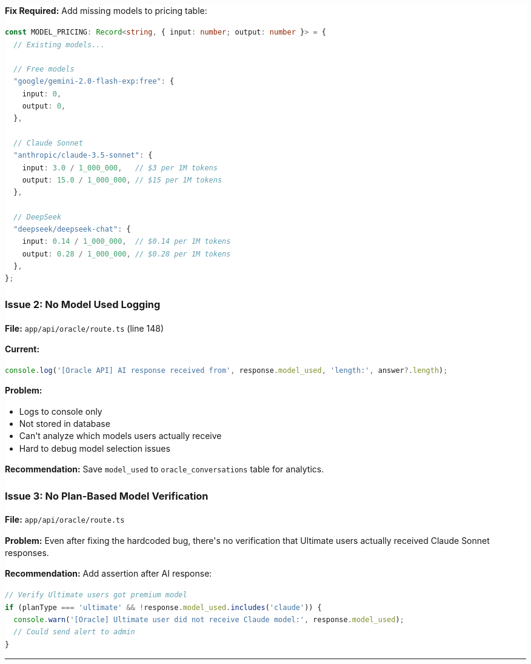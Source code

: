 **Fix Required:**
Add missing models to pricing table:
```typescript
const MODEL_PRICING: Record<string, { input: number; output: number }> = {
  // Existing models...

  // Free models
  "google/gemini-2.0-flash-exp:free": {
    input: 0,
    output: 0,
  },

  // Claude Sonnet
  "anthropic/claude-3.5-sonnet": {
    input: 3.0 / 1_000_000,   // $3 per 1M tokens
    output: 15.0 / 1_000_000, // $15 per 1M tokens
  },

  // DeepSeek
  "deepseek/deepseek-chat": {
    input: 0.14 / 1_000_000,  // $0.14 per 1M tokens
    output: 0.28 / 1_000_000, // $0.28 per 1M tokens
  },
};
```

### Issue 2: No Model Used Logging

**File:** `app/api/oracle/route.ts` (line 148)

**Current:**
```typescript
console.log('[Oracle API] AI response received from', response.model_used, 'length:', answer?.length);
```

**Problem:**
- Logs to console only
- Not stored in database
- Can't analyze which models users actually receive
- Hard to debug model selection issues

**Recommendation:**
Save `model_used` to `oracle_conversations` table for analytics.

### Issue 3: No Plan-Based Model Verification

**File:** `app/api/oracle/route.ts`

**Problem:**
Even after fixing the hardcoded bug, there's no verification that Ultimate users actually received Claude Sonnet responses.

**Recommendation:**
Add assertion after AI response:
```typescript
// Verify Ultimate users got premium model
if (planType === 'ultimate' && !response.model_used.includes('claude')) {
  console.warn('[Oracle] Ultimate user did not receive Claude model:', response.model_used);
  // Could send alert to admin
}
```

---
